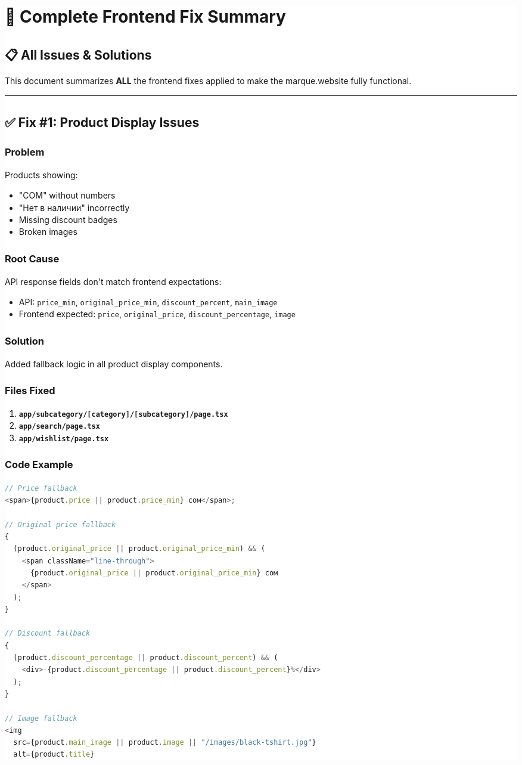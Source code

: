# 🎯 Complete Frontend Fix Summary

## 📋 All Issues & Solutions

This document summarizes **ALL** the frontend fixes applied to make the marque.website fully functional.

---

## ✅ Fix #1: Product Display Issues

### Problem

Products showing:

- "СОМ" without numbers
- "Нет в наличии" incorrectly
- Missing discount badges
- Broken images

### Root Cause

API response fields don't match frontend expectations:

- API: `price_min`, `original_price_min`, `discount_percent`, `main_image`
- Frontend expected: `price`, `original_price`, `discount_percentage`, `image`

### Solution

Added fallback logic in all product display components.

### Files Fixed

1. **`app/subcategory/[category]/[subcategory]/page.tsx`**
2. **`app/search/page.tsx`**
3. **`app/wishlist/page.tsx`**

### Code Example

```typescript
// Price fallback
<span>{product.price || product.price_min} сом</span>;

// Original price fallback
{
  (product.original_price || product.original_price_min) && (
    <span className="line-through">
      {product.original_price || product.original_price_min} сом
    </span>
  );
}

// Discount fallback
{
  (product.discount_percentage || product.discount_percent) && (
    <div>-{product.discount_percentage || product.discount_percent}%</div>
  );
}

// Image fallback
<img
  src={product.main_image || product.image || "/images/black-tshirt.jpg"}
  alt={product.title}
```